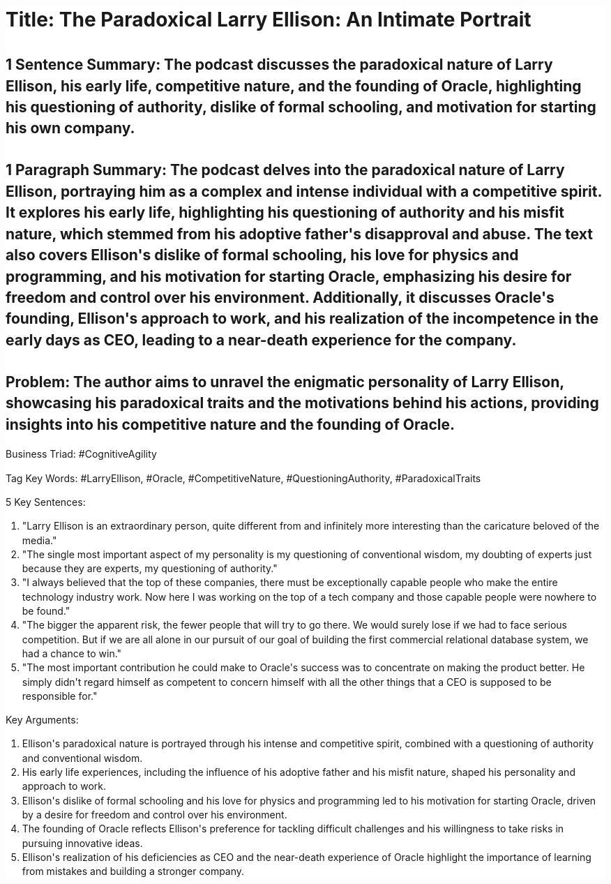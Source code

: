 # Title: The Paradoxical Larry Ellison: An Intimate Portrait

## 1 Sentence Summary: The podcast discusses the paradoxical nature of Larry Ellison, his early life, competitive nature, and the founding of Oracle, highlighting his questioning of authority, dislike of formal schooling, and motivation for starting his own company.

## 1 Paragraph Summary: The podcast delves into the paradoxical nature of Larry Ellison, portraying him as a complex and intense individual with a competitive spirit. It explores his early life, highlighting his questioning of authority and his misfit nature, which stemmed from his adoptive father's disapproval and abuse. The text also covers Ellison's dislike of formal schooling, his love for physics and programming, and his motivation for starting Oracle, emphasizing his desire for freedom and control over his environment. Additionally, it discusses Oracle's founding, Ellison's approach to work, and his realization of the incompetence in the early days as CEO, leading to a near-death experience for the company.

## Problem: The author aims to unravel the enigmatic personality of Larry Ellison, showcasing his paradoxical traits and the motivations behind his actions, providing insights into his competitive nature and the founding of Oracle.

Business Triad: #CognitiveAgility

Tag Key Words: #LarryEllison, #Oracle, #CompetitiveNature, #QuestioningAuthority, #ParadoxicalTraits

5 Key Sentences:
1. "Larry Ellison is an extraordinary person, quite different from and infinitely more interesting than the caricature beloved of the media."
2. "The single most important aspect of my personality is my questioning of conventional wisdom, my doubting of experts just because they are experts, my questioning of authority."
3. "I always believed that the top of these companies, there must be exceptionally capable people who make the entire technology industry work. Now here I was working on the top of a tech company and those capable people were nowhere to be found."
4. "The bigger the apparent risk, the fewer people that will try to go there. We would surely lose if we had to face serious competition. But if we are all alone in our pursuit of our goal of building the first commercial relational database system, we had a chance to win."
5. "The most important contribution he could make to Oracle's success was to concentrate on making the product better. He simply didn't regard himself as competent to concern himself with all the other things that a CEO is supposed to be responsible for."

Key Arguments:
1. Ellison's paradoxical nature is portrayed through his intense and competitive spirit, combined with a questioning of authority and conventional wisdom.
2. His early life experiences, including the influence of his adoptive father and his misfit nature, shaped his personality and approach to work.
3. Ellison's dislike of formal schooling and his love for physics and programming led to his motivation for starting Oracle, driven by a desire for freedom and control over his environment.
4. The founding of Oracle reflects Ellison's preference for tackling difficult challenges and his willingness to take risks in pursuing innovative ideas.
5. Ellison's realization of his deficiencies as CEO and the near-death experience of Oracle highlight the importance of learning from mistakes and building a stronger company.
